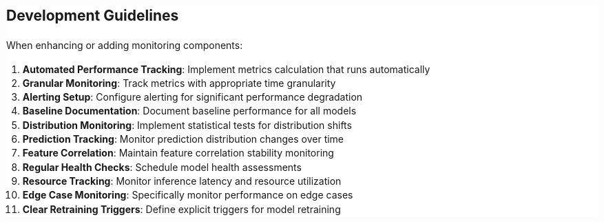 ## Development Guidelines

When enhancing or adding monitoring components:

1. **Automated Performance Tracking**: Implement metrics calculation that runs automatically
2. **Granular Monitoring**: Track metrics with appropriate time granularity
3. **Alerting Setup**: Configure alerting for significant performance degradation
4. **Baseline Documentation**: Document baseline performance for all models
5. **Distribution Monitoring**: Implement statistical tests for distribution shifts
6. **Prediction Tracking**: Monitor prediction distribution changes over time
7. **Feature Correlation**: Maintain feature correlation stability monitoring
8. **Regular Health Checks**: Schedule model health assessments
9. **Resource Tracking**: Monitor inference latency and resource utilization
10. **Edge Case Monitoring**: Specifically monitor performance on edge cases
11. **Clear Retraining Triggers**: Define explicit triggers for model retraining 